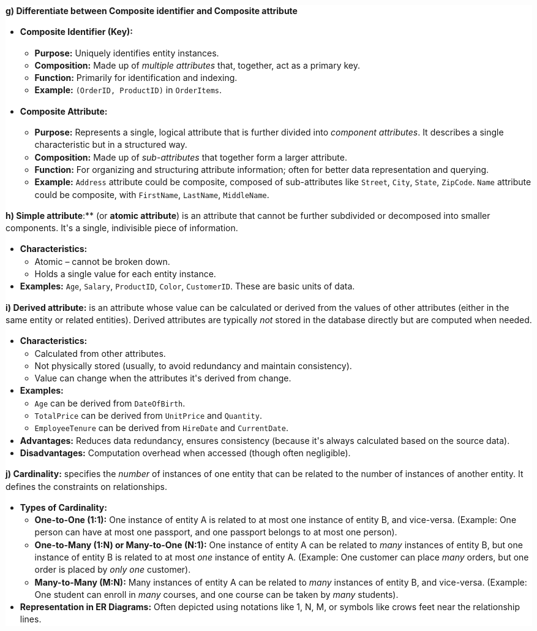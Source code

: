 **g) Differentiate between Composite identifier and Composite attribute**

* **Composite Identifier (Key):**
    * **Purpose:**  Uniquely identifies entity instances.
    * **Composition:** Made up of *multiple attributes* that, together, act as a primary key.
    * **Function:**  Primarily for identification and indexing.
    * **Example:** `(OrderID, ProductID)` in `OrderItems`.

* **Composite Attribute:**
    * **Purpose:**  Represents a single, logical attribute that is further divided into *component attributes*. It describes a single characteristic but in a structured way.
    * **Composition:** Made up of *sub-attributes* that together form a larger attribute.
    * **Function:** For organizing and structuring attribute information; often for better data representation and querying.
    * **Example:** `Address` attribute could be composite, composed of sub-attributes like `Street`, `City`, `State`, `ZipCode`.  `Name` attribute could be composite, with `FirstName`, `LastName`, `MiddleName`.

**h) Simple attribute**:** (or **atomic attribute**) is an attribute that cannot be further subdivided or decomposed into smaller components. It's a single, indivisible piece of information.
* **Characteristics:**
    * Atomic – cannot be broken down.
    * Holds a single value for each entity instance.
* **Examples:** `Age`, `Salary`, `ProductID`, `Color`, `CustomerID`.  These are basic units of data.

**i) Derived attribute:** is an attribute whose value can be calculated or derived from the values of other attributes (either in the same entity or related entities).  Derived attributes are typically *not* stored in the database directly but are computed when needed.
* **Characteristics:**
    * Calculated from other attributes.
    * Not physically stored (usually, to avoid redundancy and maintain consistency).
    * Value can change when the attributes it's derived from change.
* **Examples:**
    * `Age` can be derived from `DateOfBirth`.
    * `TotalPrice` can be derived from `UnitPrice` and `Quantity`.
    * `EmployeeTenure` can be derived from `HireDate` and `CurrentDate`.
* **Advantages:**  Reduces data redundancy, ensures consistency (because it's always calculated based on the source data).
* **Disadvantages:**  Computation overhead when accessed (though often negligible).

**j) Cardinality:** specifies the *number* of instances of one entity that can be related to the number of instances of another entity. It defines the constraints on relationships.
* **Types of Cardinality:**
    * **One-to-One (1:1):**  One instance of entity A is related to at most one instance of entity B, and vice-versa. (Example: One person can have at most one passport, and one passport belongs to at most one person).
    * **One-to-Many (1:N) or Many-to-One (N:1):**  One instance of entity A can be related to *many* instances of entity B, but one instance of entity B is related to at most *one* instance of entity A. (Example: One customer can place *many* orders, but one order is placed by *only one* customer).
    * **Many-to-Many (M:N):**  Many instances of entity A can be related to *many* instances of entity B, and vice-versa. (Example: One student can enroll in *many* courses, and one course can be taken by *many* students).
* **Representation in ER Diagrams:** Often depicted using notations like 1, N, M, or symbols like crows feet near the relationship lines.
